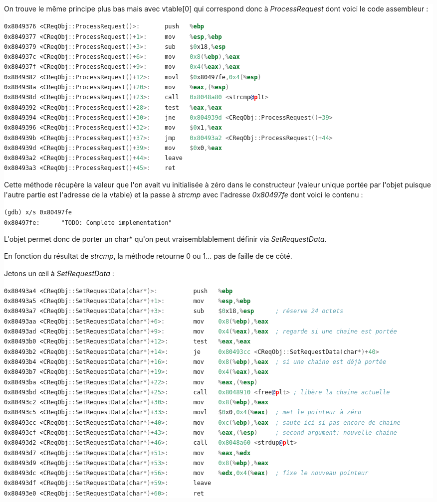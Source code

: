 On trouve le même principe plus bas mais avec vtable[0] qui correspond donc à *ProcessRequest* dont voici le code assembleur :  

```asm
0x8049376 <CReqObj::ProcessRequest()>:       push   %ebp
0x8049377 <CReqObj::ProcessRequest()+1>:     mov    %esp,%ebp
0x8049379 <CReqObj::ProcessRequest()+3>:     sub    $0x18,%esp
0x804937c <CReqObj::ProcessRequest()+6>:     mov    0x8(%ebp),%eax
0x804937f <CReqObj::ProcessRequest()+9>:     mov    0x4(%eax),%eax
0x8049382 <CReqObj::ProcessRequest()+12>:    movl   $0x80497fe,0x4(%esp)
0x804938a <CReqObj::ProcessRequest()+20>:    mov    %eax,(%esp)
0x804938d <CReqObj::ProcessRequest()+23>:    call   0x8048a80 <strcmp@plt>
0x8049392 <CReqObj::ProcessRequest()+28>:    test   %eax,%eax
0x8049394 <CReqObj::ProcessRequest()+30>:    jne    0x804939d <CReqObj::ProcessRequest()+39>
0x8049396 <CReqObj::ProcessRequest()+32>:    mov    $0x1,%eax
0x804939b <CReqObj::ProcessRequest()+37>:    jmp    0x80493a2 <CReqObj::ProcessRequest()+44>
0x804939d <CReqObj::ProcessRequest()+39>:    mov    $0x0,%eax
0x80493a2 <CReqObj::ProcessRequest()+44>:    leave  
0x80493a3 <CReqObj::ProcessRequest()+45>:    ret
```

Cette méthode récupère la valeur que l'on avait vu initialisée à zéro dans le constructeur (valeur unique portée par l'objet puisque l'autre partie est l'adresse de la vtable) et la passe à *strcmp* avec l'adresse *0x80497fe* dont voici le contenu :  

```plain
(gdb) x/s 0x80497fe
0x80497fe:      "TODO: Complete implementation"
```

L'objet permet donc de porter un char\* qu'on peut vraisemblablement définir via *SetRequestData*.  

En fonction du résultat de *strcmp*, la méthode retourne 0 ou 1... pas de faille de ce côté.  

Jetons un œil à *SetRequestData* :  

```asm
0x80493a4 <CReqObj::SetRequestData(char*)>:          push   %ebp
0x80493a5 <CReqObj::SetRequestData(char*)+1>:        mov    %esp,%ebp
0x80493a7 <CReqObj::SetRequestData(char*)+3>:        sub    $0x18,%esp      ; réserve 24 octets
0x80493aa <CReqObj::SetRequestData(char*)+6>:        mov    0x8(%ebp),%eax
0x80493ad <CReqObj::SetRequestData(char*)+9>:        mov    0x4(%eax),%eax  ; regarde si une chaine est portée
0x80493b0 <CReqObj::SetRequestData(char*)+12>:       test   %eax,%eax
0x80493b2 <CReqObj::SetRequestData(char*)+14>:       je     0x80493cc <CReqObj::SetRequestData(char*)+40>
0x80493b4 <CReqObj::SetRequestData(char*)+16>:       mov    0x8(%ebp),%eax  ; si une chaine est déjà portée
0x80493b7 <CReqObj::SetRequestData(char*)+19>:       mov    0x4(%eax),%eax
0x80493ba <CReqObj::SetRequestData(char*)+22>:       mov    %eax,(%esp)
0x80493bd <CReqObj::SetRequestData(char*)+25>:       call   0x8048910 <free@plt> ; libère la chaine actuelle
0x80493c2 <CReqObj::SetRequestData(char*)+30>:       mov    0x8(%ebp),%eax
0x80493c5 <CReqObj::SetRequestData(char*)+33>:       movl   $0x0,0x4(%eax)  ; met le pointeur à zéro
0x80493cc <CReqObj::SetRequestData(char*)+40>:       mov    0xc(%ebp),%eax  ; saute ici si pas encore de chaine
0x80493cf <CReqObj::SetRequestData(char*)+43>:       mov    %eax,(%esp)     ; second argument: nouvelle chaine
0x80493d2 <CReqObj::SetRequestData(char*)+46>:       call   0x8048a60 <strdup@plt>
0x80493d7 <CReqObj::SetRequestData(char*)+51>:       mov    %eax,%edx
0x80493d9 <CReqObj::SetRequestData(char*)+53>:       mov    0x8(%ebp),%eax
0x80493dc <CReqObj::SetRequestData(char*)+56>:       mov    %edx,0x4(%eax)  ; fixe le nouveau pointeur
0x80493df <CReqObj::SetRequestData(char*)+59>:       leave  
0x80493e0 <CReqObj::SetRequestData(char*)+60>:       ret
```
